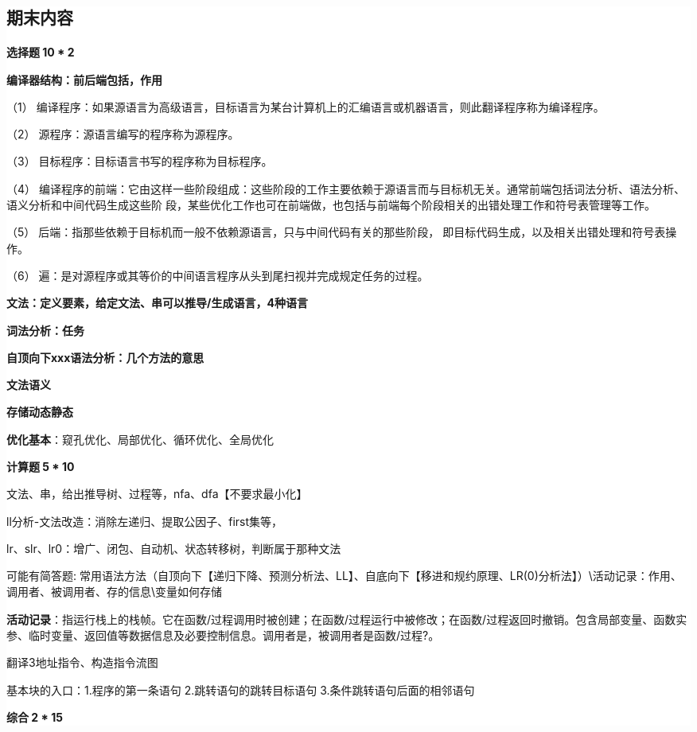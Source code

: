## 期末内容

**选择题 10 * 2**  

**编译器结构：前后端包括，作用**

（1） 编译程序：如果源语言为高级语言，目标语言为某台计算机上的汇编语言或机器语言，则此翻译程序称为编译程序。

（2） 源程序：源语言编写的程序称为源程序。

（3） 目标程序：目标语言书写的程序称为目标程序。

（4） 编译程序的前端：它由这样一些阶段组成：这些阶段的工作主要依赖于源语言而与目标机无关。通常前端包括词法分析、语法分析、语义分析和中间代码生成这些阶 段，某些优化工作也可在前端做，也包括与前端每个阶段相关的出错处理工作和符号表管理等工作。

（5） 后端：指那些依赖于目标机而一般不依赖源语言，只与中间代码有关的那些阶段， 即目标代码生成，以及相关出错处理和符号表操作。

（6） 遍：是对源程序或其等价的中间语言程序从头到尾扫视并完成规定任务的过程。

**文法：定义要素，给定文法、串可以推导/生成语言，4种语言**



**词法分析：任务**



**自顶向下xxx语法分析：几个方法的意思**



**文法语义**



**存储动态静态**



**优化基本**：窥孔优化、局部优化、循环优化、全局优化



**计算题 5 * 10**

文法、串，给出推导树、过程等，nfa、dfa【不要求最小化】

ll分析-文法改造：消除左递归、提取公因子、first集等，

lr、slr、lr0：增广、闭包、自动机、状态转移树，判断属于那种文法

可能有简答题: 常用语法方法（自顶向下【递归下降、预测分析法、LL】、自底向下【移进和规约原理、LR(0)分析法】）\活动记录：作用、调用者、被调用者、存的信息\变量如何存储

**活动记录**：指运行栈上的栈帧。它在函数/过程调用时被创建；在函数/过程运行中被修改；在函数/过程返回时撤销。包含局部变量、函数实参、临时变量、返回值等数据信息及必要控制信息。调用者是，被调用者是函数/过程?。

翻译3地址指令、构造指令流图

基本块的入口：1.程序的第一条语句  2.跳转语句的跳转目标语句  3.条件跳转语句后面的相邻语句

**综合 2 * 15**
